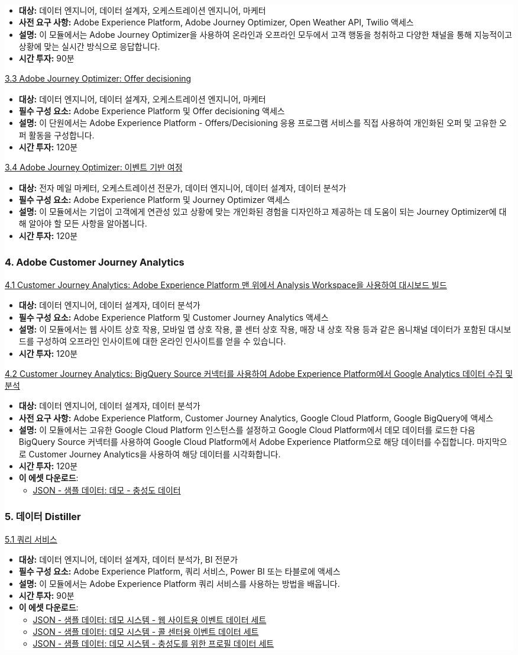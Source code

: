 - **대상:** 데이터 엔지니어, 데이터 설계자, 오케스트레이션 엔지니어, 마케터
- **사전 요구 사항:** Adobe Experience Platform, Adobe Journey Optimizer, Open Weather API, Twilio 액세스
- **설명:** 이 모듈에서는 Adobe Journey Optimizer을 사용하여 온라인과 오프라인 모두에서 고객 행동을 청취하고 다양한 채널을 통해 지능적이고 상황에 맞는 실시간 방식으로 응답합니다.
- **시간 투자:** 90분

[3.3 Adobe Journey Optimizer: Offer decisioning](./modules/ajo-b2c/module3.3/offer-decisioning.md)

- **대상:** 데이터 엔지니어, 데이터 설계자, 오케스트레이션 엔지니어, 마케터
- **필수 구성 요소:** Adobe Experience Platform 및 Offer decisioning 액세스
- **설명:** 이 단원에서는 Adobe Experience Platform - Offers/Decisioning 응용 프로그램 서비스를 직접 사용하여 개인화된 오퍼 및 고유한 오퍼 활동을 구성합니다.
- **시간 투자:** 120분

[3.4 Adobe Journey Optimizer: 이벤트 기반 여정](./modules/ajo-b2c/module3.4/journeyoptimizer.md)

- **대상:** 전자 메일 마케터, 오케스트레이션 전문가, 데이터 엔지니어, 데이터 설계자, 데이터 분석가
- **필수 구성 요소:** Adobe Experience Platform 및 Journey Optimizer 액세스
- **설명:** 이 모듈에서는 기업이 고객에게 연관성 있고 상황에 맞는 개인화된 경험을 디자인하고 제공하는 데 도움이 되는 Journey Optimizer에 대해 알아야 할 모든 사항을 알아봅니다.
- **시간 투자:** 120분

### 4. Adobe Customer Journey Analytics

[4.1 Customer Journey Analytics: Adobe Experience Platform 맨 위에서 Analysis Workspace을 사용하여 대시보드 빌드](./modules/cja-b2c/module4.1/customer-journey-analytics-build-a-dashboard.md)

- **대상:** 데이터 엔지니어, 데이터 설계자, 데이터 분석가
- **필수 구성 요소:** Adobe Experience Platform 및 Customer Journey Analytics 액세스
- **설명:** 이 모듈에서는 웹 사이트 상호 작용, 모바일 앱 상호 작용, 콜 센터 상호 작용, 매장 내 상호 작용 등과 같은 옴니채널 데이터가 포함된 대시보드를 구성하여 오프라인 인사이트에 대한 온라인 인사이트를 얻을 수 있습니다.
- **시간 투자:** 120분

[4.2 Customer Journey Analytics: BigQuery Source 커넥터를 사용하여 Adobe Experience Platform에서 Google Analytics 데이터 수집 및 분석](./modules/cja-b2c/module4.2/customer-journey-analytics-bigquery-gcp.md)

- **대상:** 데이터 엔지니어, 데이터 설계자, 데이터 분석가
- **사전 요구 사항:** Adobe Experience Platform, Customer Journey Analytics, Google Cloud Platform, Google BigQuery에 액세스
- **설명:** 이 모듈에서는 고유한 Google Cloud Platform 인스턴스를 설정하고 Google Cloud Platform에서 데모 데이터를 로드한 다음 BigQuery Source 커넥터를 사용하여 Google Cloud Platform에서 Adobe Experience Platform으로 해당 데이터를 수집합니다. 마지막으로 Customer Journey Analytics을 사용하여 해당 데이터를 시각화합니다.
- **시간 투자:** 120분
- **이 에셋 다운로드**:
   - [JSON - 샘플 데이터: 데모 - 충성도 데이터](./assets/json/bqLoyalty.json)

### 5. 데이터 Distiller

[5.1 쿼리 서비스](./modules/datadistiller/module5.1/query-service.md)

- **대상:** 데이터 엔지니어, 데이터 설계자, 데이터 분석가, BI 전문가
- **필수 구성 요소:** Adobe Experience Platform, 쿼리 서비스, Power BI 또는 타블로에 액세스
- **설명:** 이 모듈에서는 Adobe Experience Platform 쿼리 서비스를 사용하는 방법을 배웁니다.
- **시간 투자:** 90분
- **이 에셋 다운로드**:
   - [JSON - 샘플 데이터: 데모 시스템 - 웹 사이트용 이벤트 데이터 세트](./assets/json/ee.json)
   - [JSON - 샘플 데이터: 데모 시스템 - 콜 센터용 이벤트 데이터 세트](./assets/json/callcenter.json)
   - [JSON - 샘플 데이터: 데모 시스템 - 충성도를 위한 프로필 데이터 세트](./assets/json/loyalty.json)





